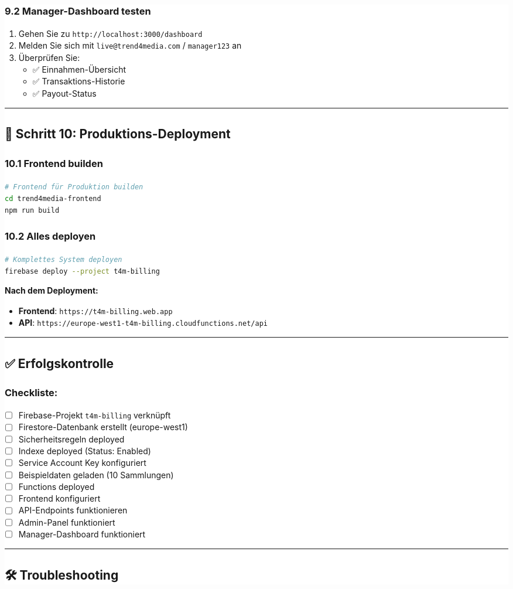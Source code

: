 ### 9.2 Manager-Dashboard testen
1. Gehen Sie zu `http://localhost:3000/dashboard`
2. Melden Sie sich mit `live@trend4media.com` / `manager123` an
3. Überprüfen Sie:
   - ✅ Einnahmen-Übersicht
   - ✅ Transaktions-Historie
   - ✅ Payout-Status

---

## 🚀 Schritt 10: Produktions-Deployment

### 10.1 Frontend builden
```bash
# Frontend für Produktion builden
cd trend4media-frontend
npm run build
```

### 10.2 Alles deployen
```bash
# Komplettes System deployen
firebase deploy --project t4m-billing
```

**Nach dem Deployment:**
- **Frontend**: `https://t4m-billing.web.app`
- **API**: `https://europe-west1-t4m-billing.cloudfunctions.net/api`

---

## ✅ Erfolgskontrolle

### Checkliste:
- [ ] Firebase-Projekt `t4m-billing` verknüpft
- [ ] Firestore-Datenbank erstellt (europe-west1)
- [ ] Sicherheitsregeln deployed
- [ ] Indexe deployed (Status: Enabled)
- [ ] Service Account Key konfiguriert
- [ ] Beispieldaten geladen (10 Sammlungen)
- [ ] Functions deployed
- [ ] Frontend konfiguriert
- [ ] API-Endpoints funktionieren
- [ ] Admin-Panel funktioniert
- [ ] Manager-Dashboard funktioniert

---

## 🛠️ Troubleshooting
